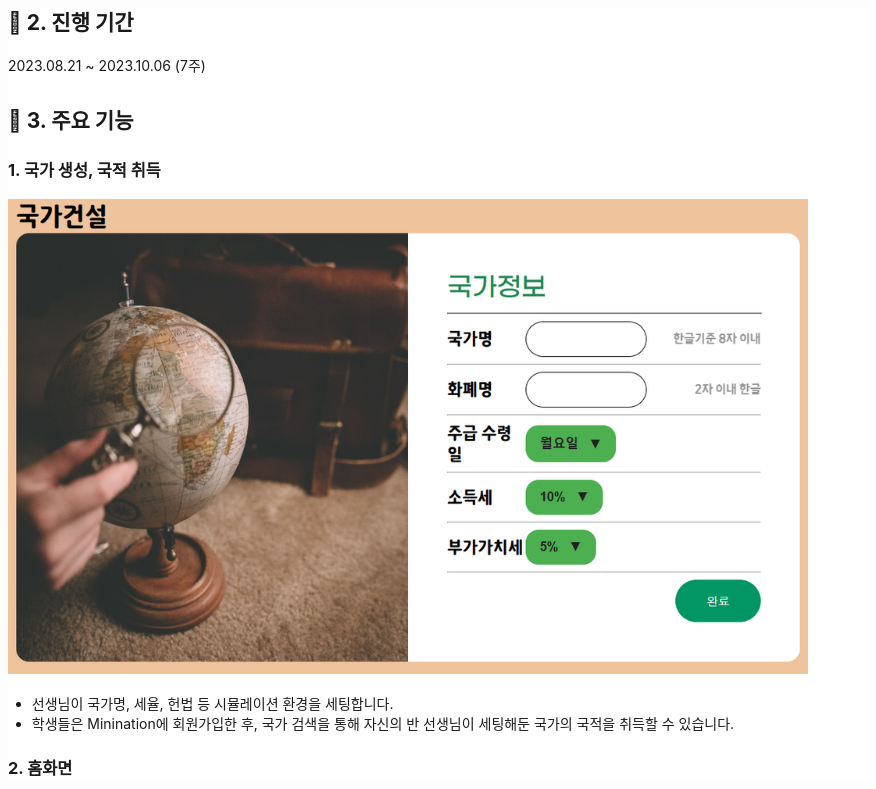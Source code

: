 
## 💸 2. 진행 기간

2023.08.21 ~ 2023.10.06 (7주)

## 💸 3. 주요 기능

### 1. 국가 생성, 국적 취득

<img src="./img/foundation.png" width=800px> 

- 선생님이 국가명, 세율, 헌법 등 시뮬레이션 환경을 세팅합니다.
- 학생들은 Minination에 회원가입한 후, 국가 검색을 통해 자신의 반 선생님이 세팅해둔 국가의 국적을 취득할 수 있습니다.

### 2. 홈화면
